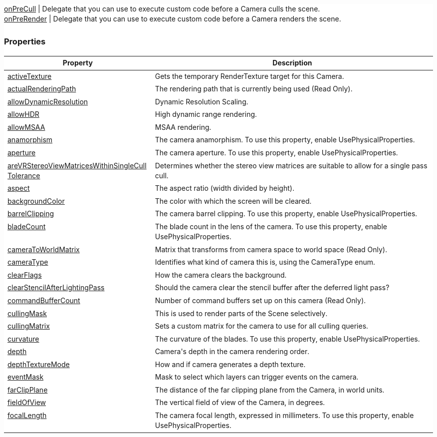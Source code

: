 [onPreCull](https://docs.unity3d.com/6000.0/Documentation/ScriptReference/Camera-onPreCull.html) | Delegate that you can use to execute custom code before a Camera culls the scene.  
[onPreRender](https://docs.unity3d.com/6000.0/Documentation/ScriptReference/Camera-onPreRender.html) | Delegate that you can use to execute custom code before a Camera renders the scene.  
### Properties
Property | Description  
---|---  
[activeTexture](https://docs.unity3d.com/6000.0/Documentation/ScriptReference/Camera-activeTexture.html) | Gets the temporary RenderTexture target for this Camera.  
[actualRenderingPath](https://docs.unity3d.com/6000.0/Documentation/ScriptReference/Camera-actualRenderingPath.html) | The rendering path that is currently being used (Read Only).  
[allowDynamicResolution](https://docs.unity3d.com/6000.0/Documentation/ScriptReference/Camera-allowDynamicResolution.html) | Dynamic Resolution Scaling.  
[allowHDR](https://docs.unity3d.com/6000.0/Documentation/ScriptReference/Camera-allowHDR.html) | High dynamic range rendering.  
[allowMSAA](https://docs.unity3d.com/6000.0/Documentation/ScriptReference/Camera-allowMSAA.html) | MSAA rendering.  
[anamorphism](https://docs.unity3d.com/6000.0/Documentation/ScriptReference/Camera-anamorphism.html) | The camera anamorphism. To use this property, enable UsePhysicalProperties.  
[aperture](https://docs.unity3d.com/6000.0/Documentation/ScriptReference/Camera-aperture.html) | The camera aperture. To use this property, enable UsePhysicalProperties.  
[areVRStereoViewMatricesWithinSingleCullTolerance](https://docs.unity3d.com/6000.0/Documentation/ScriptReference/Camera-areVRStereoViewMatricesWithinSingleCullTolerance.html) | Determines whether the stereo view matrices are suitable to allow for a single pass cull.  
[aspect](https://docs.unity3d.com/6000.0/Documentation/ScriptReference/Camera-aspect.html) | The aspect ratio (width divided by height).  
[backgroundColor](https://docs.unity3d.com/6000.0/Documentation/ScriptReference/Camera-backgroundColor.html) | The color with which the screen will be cleared.  
[barrelClipping](https://docs.unity3d.com/6000.0/Documentation/ScriptReference/Camera-barrelClipping.html) | The camera barrel clipping. To use this property, enable UsePhysicalProperties.  
[bladeCount](https://docs.unity3d.com/6000.0/Documentation/ScriptReference/Camera-bladeCount.html) | The blade count in the lens of the camera. To use this property, enable UsePhysicalProperties.  
[cameraToWorldMatrix](https://docs.unity3d.com/6000.0/Documentation/ScriptReference/Camera-cameraToWorldMatrix.html) | Matrix that transforms from camera space to world space (Read Only).  
[cameraType](https://docs.unity3d.com/6000.0/Documentation/ScriptReference/Camera-cameraType.html) | Identifies what kind of camera this is, using the CameraType enum.  
[clearFlags](https://docs.unity3d.com/6000.0/Documentation/ScriptReference/Camera-clearFlags.html) | How the camera clears the background.  
[clearStencilAfterLightingPass](https://docs.unity3d.com/6000.0/Documentation/ScriptReference/Camera-clearStencilAfterLightingPass.html) | Should the camera clear the stencil buffer after the deferred light pass?  
[commandBufferCount](https://docs.unity3d.com/6000.0/Documentation/ScriptReference/Camera-commandBufferCount.html) | Number of command buffers set up on this camera (Read Only).  
[cullingMask](https://docs.unity3d.com/6000.0/Documentation/ScriptReference/Camera-cullingMask.html) | This is used to render parts of the Scene selectively.  
[cullingMatrix](https://docs.unity3d.com/6000.0/Documentation/ScriptReference/Camera-cullingMatrix.html) | Sets a custom matrix for the camera to use for all culling queries.  
[curvature](https://docs.unity3d.com/6000.0/Documentation/ScriptReference/Camera-curvature.html) | The curvature of the blades. To use this property, enable UsePhysicalProperties.  
[depth](https://docs.unity3d.com/6000.0/Documentation/ScriptReference/Camera-depth.html) | Camera's depth in the camera rendering order.  
[depthTextureMode](https://docs.unity3d.com/6000.0/Documentation/ScriptReference/Camera-depthTextureMode.html) | How and if camera generates a depth texture.  
[eventMask](https://docs.unity3d.com/6000.0/Documentation/ScriptReference/Camera-eventMask.html) | Mask to select which layers can trigger events on the camera.  
[farClipPlane](https://docs.unity3d.com/6000.0/Documentation/ScriptReference/Camera-farClipPlane.html) | The distance of the far clipping plane from the Camera, in world units.  
[fieldOfView](https://docs.unity3d.com/6000.0/Documentation/ScriptReference/Camera-fieldOfView.html) | The vertical field of view of the Camera, in degrees.  
[focalLength](https://docs.unity3d.com/6000.0/Documentation/ScriptReference/Camera-focalLength.html) | The camera focal length, expressed in millimeters. To use this property, enable UsePhysicalProperties.  